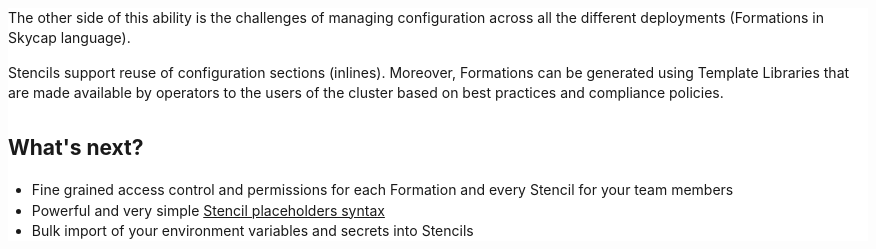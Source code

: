 The other side of this ability is the challenges of managing configuration across all the different deployments (Formations in Skycap language).

Stencils support reuse of configuration sections (inlines). Moreover, Formations can be generated using Template Libraries that are made available by operators to the users of the cluster based on best practices and compliance policies.


## What's next?

* Fine grained access control and permissions for each Formation and every Stencil for your team members
* Powerful and very simple [Stencil placeholders syntax](/skycap/references/stencil_placeholders.html)
* Bulk import of your environment variables and secrets into Stencils
